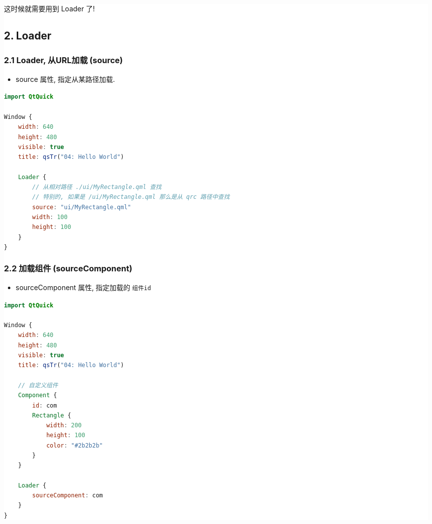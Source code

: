 这时候就需要用到 Loader 了!

## 2. Loader
### 2.1 Loader, 从URL加载 (source)

- source 属性, 指定从某路径加载.

```qml
import QtQuick

Window {
    width: 640
    height: 480
    visible: true
    title: qsTr("04: Hello World")

    Loader {
        // 从相对路径 ./ui/MyRectangle.qml 查找
        // 特别的, 如果是 /ui/MyRectangle.qml 那么是从 qrc 路径中查找
        source: "ui/MyRectangle.qml"
        width: 100
        height: 100
    }
}
```

### 2.2 加载组件 (sourceComponent)

- sourceComponent 属性, 指定加载的 `组件id`

```qml
import QtQuick

Window {
    width: 640
    height: 480
    visible: true
    title: qsTr("04: Hello World")

    // 自定义组件
    Component {
        id: com
        Rectangle {
            width: 200
            height: 100
            color: "#2b2b2b"
        }
    }

    Loader {
        sourceComponent: com
    }
}
```
